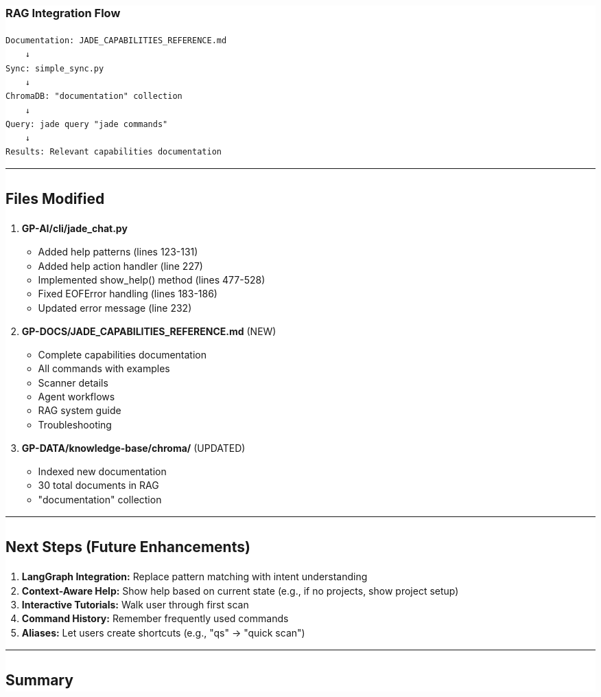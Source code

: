 ### RAG Integration Flow
```
Documentation: JADE_CAPABILITIES_REFERENCE.md
    ↓
Sync: simple_sync.py
    ↓
ChromaDB: "documentation" collection
    ↓
Query: jade query "jade commands"
    ↓
Results: Relevant capabilities documentation
```

---

## Files Modified

1. **GP-AI/cli/jade_chat.py**
   - Added help patterns (lines 123-131)
   - Added help action handler (line 227)
   - Implemented show_help() method (lines 477-528)
   - Fixed EOFError handling (lines 183-186)
   - Updated error message (line 232)

2. **GP-DOCS/JADE_CAPABILITIES_REFERENCE.md** (NEW)
   - Complete capabilities documentation
   - All commands with examples
   - Scanner details
   - Agent workflows
   - RAG system guide
   - Troubleshooting

3. **GP-DATA/knowledge-base/chroma/** (UPDATED)
   - Indexed new documentation
   - 30 total documents in RAG
   - "documentation" collection

---

## Next Steps (Future Enhancements)

1. **LangGraph Integration:** Replace pattern matching with intent understanding
2. **Context-Aware Help:** Show help based on current state (e.g., if no projects, show project setup)
3. **Interactive Tutorials:** Walk user through first scan
4. **Command History:** Remember frequently used commands
5. **Aliases:** Let users create shortcuts (e.g., "qs" → "quick scan")

---

## Summary
